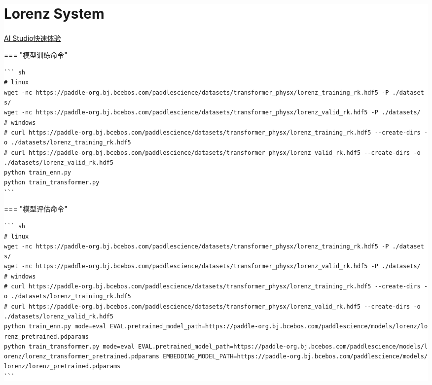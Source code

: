 # Lorenz System

<a href="https://aistudio.baidu.com/aistudio/projectdetail/6206798?contributionType=1&sUid=455441&shared=1&ts=1684477535039" class="md-button md-button--primary" style>AI Studio快速体验</a>

=== "模型训练命令"

    ``` sh
    # linux
    wget -nc https://paddle-org.bj.bcebos.com/paddlescience/datasets/transformer_physx/lorenz_training_rk.hdf5 -P ./datasets/
    wget -nc https://paddle-org.bj.bcebos.com/paddlescience/datasets/transformer_physx/lorenz_valid_rk.hdf5 -P ./datasets/
    # windows
    # curl https://paddle-org.bj.bcebos.com/paddlescience/datasets/transformer_physx/lorenz_training_rk.hdf5 --create-dirs -o ./datasets/lorenz_training_rk.hdf5
    # curl https://paddle-org.bj.bcebos.com/paddlescience/datasets/transformer_physx/lorenz_valid_rk.hdf5 --create-dirs -o ./datasets/lorenz_valid_rk.hdf5
    python train_enn.py
    python train_transformer.py
    ```

=== "模型评估命令"

    ``` sh
    # linux
    wget -nc https://paddle-org.bj.bcebos.com/paddlescience/datasets/transformer_physx/lorenz_training_rk.hdf5 -P ./datasets/
    wget -nc https://paddle-org.bj.bcebos.com/paddlescience/datasets/transformer_physx/lorenz_valid_rk.hdf5 -P ./datasets/
    # windows
    # curl https://paddle-org.bj.bcebos.com/paddlescience/datasets/transformer_physx/lorenz_training_rk.hdf5 --create-dirs -o ./datasets/lorenz_training_rk.hdf5
    # curl https://paddle-org.bj.bcebos.com/paddlescience/datasets/transformer_physx/lorenz_valid_rk.hdf5 --create-dirs -o ./datasets/lorenz_valid_rk.hdf5
    python train_enn.py mode=eval EVAL.pretrained_model_path=https://paddle-org.bj.bcebos.com/paddlescience/models/lorenz/lorenz_pretrained.pdparams
    python train_transformer.py mode=eval EVAL.pretrained_model_path=https://paddle-org.bj.bcebos.com/paddlescience/models/lorenz/lorenz_transformer_pretrained.pdparams EMBEDDING_MODEL_PATH=https://paddle-org.bj.bcebos.com/paddlescience/models/lorenz/lorenz_pretrained.pdparams
    ```
